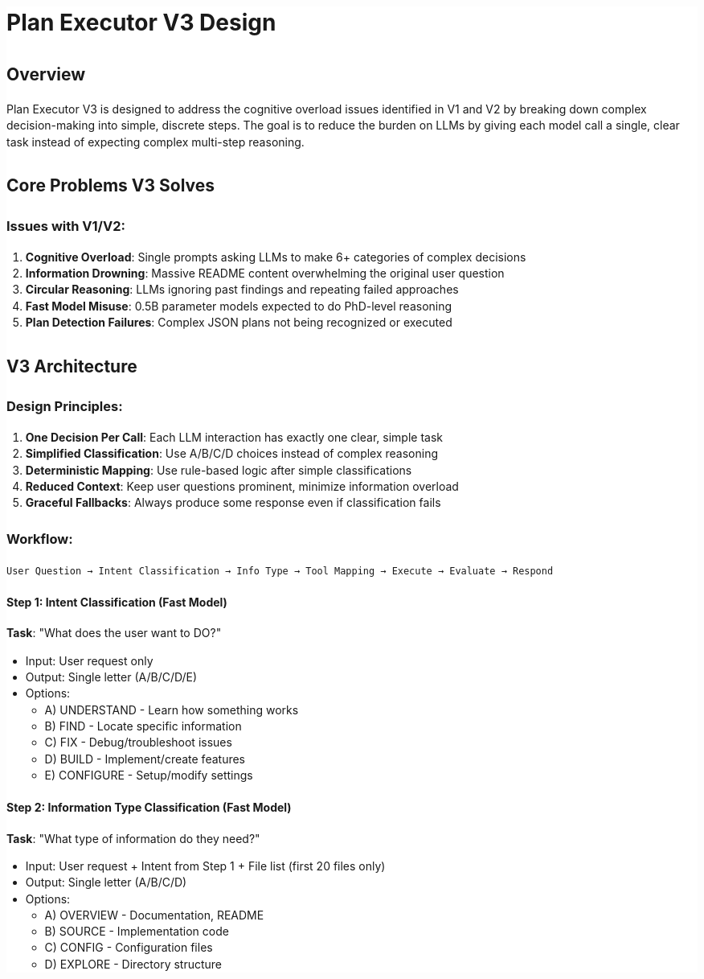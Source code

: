 # Plan Executor V3 Design

## Overview

Plan Executor V3 is designed to address the cognitive overload issues identified in V1 and V2 by breaking down complex decision-making into simple, discrete steps. The goal is to reduce the burden on LLMs by giving each model call a single, clear task instead of expecting complex multi-step reasoning.

## Core Problems V3 Solves

### Issues with V1/V2:
1. **Cognitive Overload**: Single prompts asking LLMs to make 6+ categories of complex decisions
2. **Information Drowning**: Massive README content overwhelming the original user question
3. **Circular Reasoning**: LLMs ignoring past findings and repeating failed approaches
4. **Fast Model Misuse**: 0.5B parameter models expected to do PhD-level reasoning
5. **Plan Detection Failures**: Complex JSON plans not being recognized or executed

## V3 Architecture

### Design Principles:
1. **One Decision Per Call**: Each LLM interaction has exactly one clear, simple task
2. **Simplified Classification**: Use A/B/C/D choices instead of complex reasoning
3. **Deterministic Mapping**: Use rule-based logic after simple classifications
4. **Reduced Context**: Keep user questions prominent, minimize information overload
5. **Graceful Fallbacks**: Always produce some response even if classification fails

### Workflow:

```
User Question → Intent Classification → Info Type → Tool Mapping → Execute → Evaluate → Respond
```

#### Step 1: Intent Classification (Fast Model)
**Task**: "What does the user want to DO?"
- Input: User request only
- Output: Single letter (A/B/C/D/E)
- Options:
  - A) UNDERSTAND - Learn how something works
  - B) FIND - Locate specific information  
  - C) FIX - Debug/troubleshoot issues
  - D) BUILD - Implement/create features
  - E) CONFIGURE - Setup/modify settings

#### Step 2: Information Type Classification (Fast Model)  
**Task**: "What type of information do they need?"
- Input: User request + Intent from Step 1 + File list (first 20 files only)
- Output: Single letter (A/B/C/D)
- Options:
  - A) OVERVIEW - Documentation, README
  - B) SOURCE - Implementation code
  - C) CONFIG - Configuration files
  - D) EXPLORE - Directory structure
